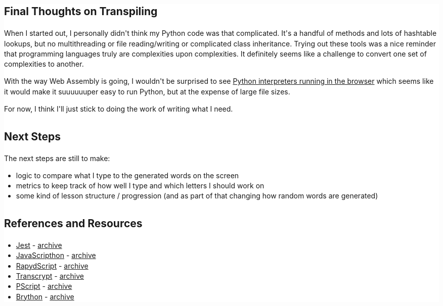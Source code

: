 
## Final Thoughts on Transpiling
When I started out, I personally didn't think my Python code was that complicated. It's a handful of methods and lots of hashtable lookups, but no multithreading or file reading/writing or complicated class inheritance. Trying out these tools was a nice reminder that programming languages truly are complexities upon complexities. It definitely seems like a challenge to convert one set of complexities to another. 

With the way Web Assembly is going, I wouldn't be surprised to see [Python interpreters running in the browser](https://almarklein.org/python_and_webassembly.html) which seems like it would make it suuuuuuper easy to run Python, but at the expense of large file sizes.

For now, I think I'll just stick to doing the work of writing what I need.

## Next Steps
The next steps are still to make:
- logic to compare what I type to the generated words on the screen
- metrics to keep track of how well I type and which letters I should work on
- some kind of lesson structure / progression (and as part of that changing how random words are generated)

## References and Resources
- [Jest](https://jestjs.io/docs/getting-started) - [archive](https://web.archive.org/web/20220330235153/https://jestjs.io/docs/getting-started)
- [JavaScripthon](https://github.com/metapensiero/metapensiero.pj) - [archive](https://web.archive.org/web/20210605083625/https://github.com/metapensiero/metapensiero.pj)
- [RapydScript](https://github.com/atsepkov/RapydScript) - [archive](https://web.archive.org/web/20210923141219/https://github.com/atsepkov/RapydScript)
- [Transcrypt](https://github.com/QQuick/Transcrypt) - [archive](https://web.archive.org/web/20220130151249/https://github.com/QQuick/Transcrypt)
- [PScript](https://github.com/flexxui/pscript) - [archive](https://web.archive.org/web/20210827182324/https://github.com/flexxui/pscript)
- [Brython](https://github.com/brython-dev/brython) - [archive](https://web.archive.org/web/20220331181001/https://github.com/brython-dev/brython)
